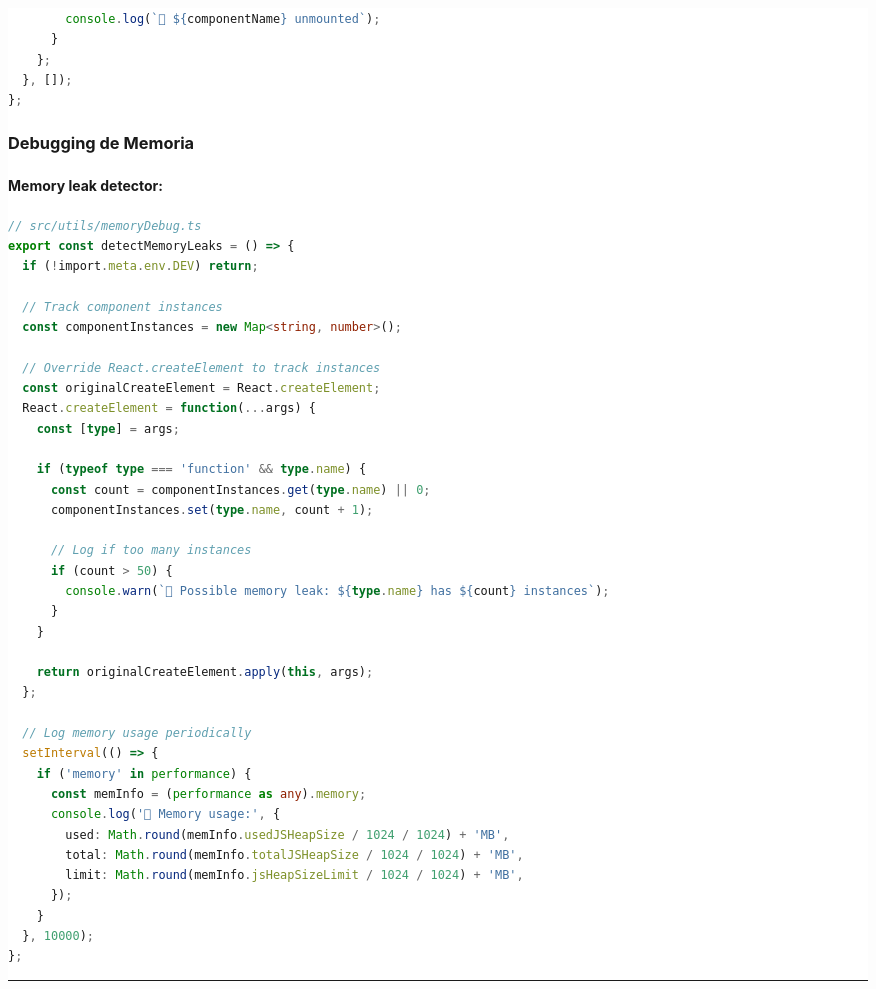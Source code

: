 ```typescript
        console.log(`📍 ${componentName} unmounted`);
      }
    };
  }, []);
};
```

### **Debugging de Memoria**

#### **Memory leak detector:**
```typescript
// src/utils/memoryDebug.ts
export const detectMemoryLeaks = () => {
  if (!import.meta.env.DEV) return;

  // Track component instances
  const componentInstances = new Map<string, number>();

  // Override React.createElement to track instances
  const originalCreateElement = React.createElement;
  React.createElement = function(...args) {
    const [type] = args;

    if (typeof type === 'function' && type.name) {
      const count = componentInstances.get(type.name) || 0;
      componentInstances.set(type.name, count + 1);

      // Log if too many instances
      if (count > 50) {
        console.warn(`🚨 Possible memory leak: ${type.name} has ${count} instances`);
      }
    }

    return originalCreateElement.apply(this, args);
  };

  // Log memory usage periodically
  setInterval(() => {
    if ('memory' in performance) {
      const memInfo = (performance as any).memory;
      console.log('💾 Memory usage:', {
        used: Math.round(memInfo.usedJSHeapSize / 1024 / 1024) + 'MB',
        total: Math.round(memInfo.totalJSHeapSize / 1024 / 1024) + 'MB',
        limit: Math.round(memInfo.jsHeapSizeLimit / 1024 / 1024) + 'MB',
      });
    }
  }, 10000);
};
```

---
